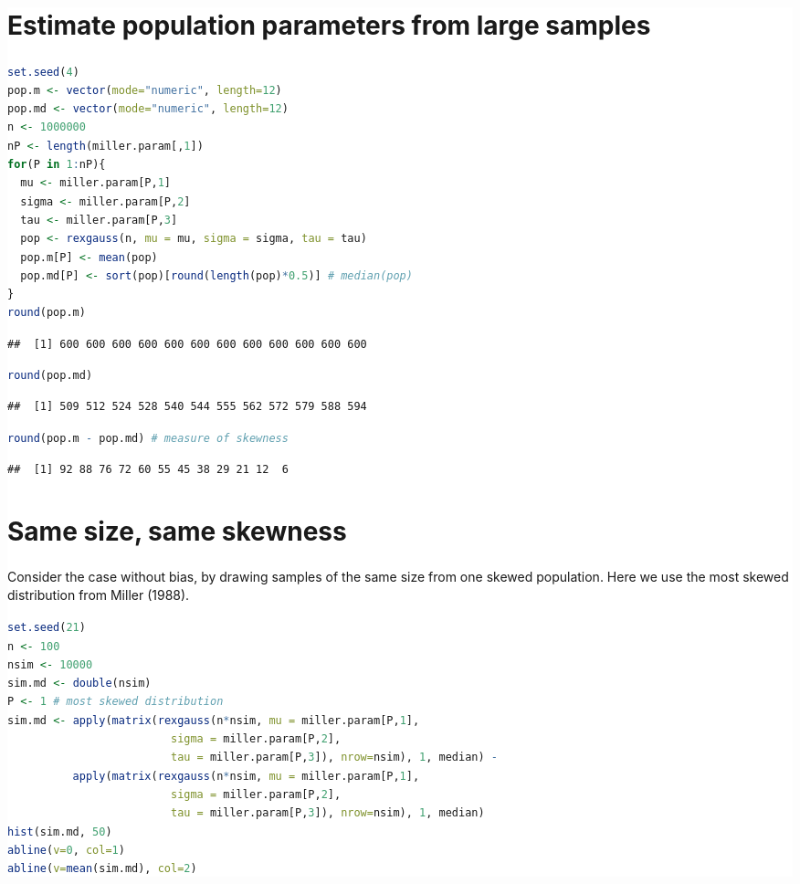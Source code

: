 Estimate population parameters from large samples
=================================================

``` r
set.seed(4)
pop.m <- vector(mode="numeric", length=12)
pop.md <- vector(mode="numeric", length=12)
n <- 1000000
nP <- length(miller.param[,1])
for(P in 1:nP){
  mu <- miller.param[P,1]
  sigma <- miller.param[P,2]
  tau <- miller.param[P,3]
  pop <- rexgauss(n, mu = mu, sigma = sigma, tau = tau)
  pop.m[P] <- mean(pop)
  pop.md[P] <- sort(pop)[round(length(pop)*0.5)] # median(pop)
}
round(pop.m)
```

    ##  [1] 600 600 600 600 600 600 600 600 600 600 600 600

``` r
round(pop.md)
```

    ##  [1] 509 512 524 528 540 544 555 562 572 579 588 594

``` r
round(pop.m - pop.md) # measure of skewness
```

    ##  [1] 92 88 76 72 60 55 45 38 29 21 12  6

Same size, same skewness
========================

Consider the case without bias, by drawing samples of the same size from one skewed population.
Here we use the most skewed distribution from Miller (1988).

``` r
set.seed(21)
n <- 100
nsim <- 10000
sim.md <- double(nsim)
P <- 1 # most skewed distribution
sim.md <- apply(matrix(rexgauss(n*nsim, mu = miller.param[P,1], 
                         sigma = miller.param[P,2], 
                         tau = miller.param[P,3]), nrow=nsim), 1, median) - 
          apply(matrix(rexgauss(n*nsim, mu = miller.param[P,1], 
                         sigma = miller.param[P,2], 
                         tau = miller.param[P,3]), nrow=nsim), 1, median)
hist(sim.md, 50)
abline(v=0, col=1)
abline(v=mean(sim.md), col=2)
```
